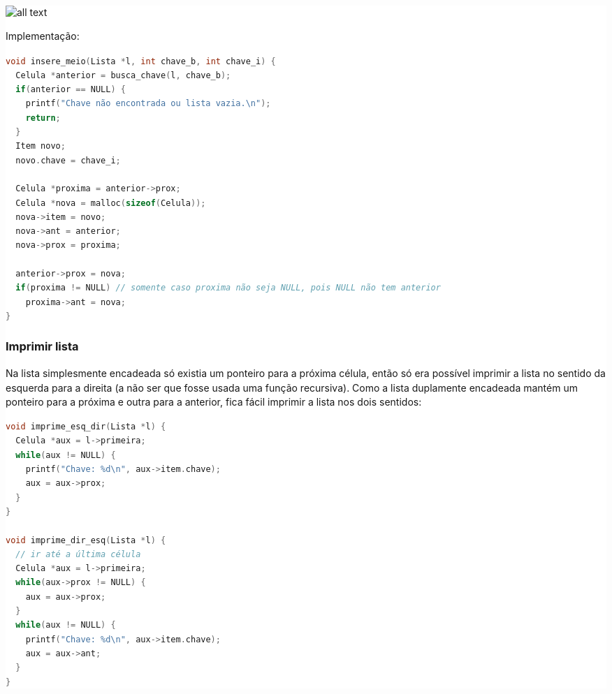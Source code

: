 
![all text](https://github.com/emanoelim/algoritmos_e_estruturas_de_dados/blob/master/img/duplamente_encadeada_insere_meio.png)

Implementação:

```c
void insere_meio(Lista *l, int chave_b, int chave_i) {
  Celula *anterior = busca_chave(l, chave_b);
  if(anterior == NULL) {
    printf("Chave não encontrada ou lista vazia.\n");
    return;
  }
  Item novo;
  novo.chave = chave_i;
  
  Celula *proxima = anterior->prox;
  Celula *nova = malloc(sizeof(Celula));
  nova->item = novo;
  nova->ant = anterior;
  nova->prox = proxima;
  
  anterior->prox = nova;
  if(proxima != NULL) // somente caso proxima não seja NULL, pois NULL não tem anterior
    proxima->ant = nova; 
}
```

### Imprimir lista
Na lista simplesmente encadeada só existia um ponteiro para a próxima célula, então só era possível imprimir a lista no sentido da esquerda para a direita (a não ser que fosse usada uma função recursiva). Como a lista duplamente encadeada mantém um ponteiro para a próxima e outra para a anterior, fica fácil imprimir a lista nos dois sentidos:

```c
void imprime_esq_dir(Lista *l) {
  Celula *aux = l->primeira;
  while(aux != NULL) {
    printf("Chave: %d\n", aux->item.chave);
    aux = aux->prox;
  }
}

void imprime_dir_esq(Lista *l) {
  // ir até a última célula
  Celula *aux = l->primeira;
  while(aux->prox != NULL) { 
    aux = aux->prox;
  }
  while(aux != NULL) {
    printf("Chave: %d\n", aux->item.chave);
    aux = aux->ant;
  }
}
```
